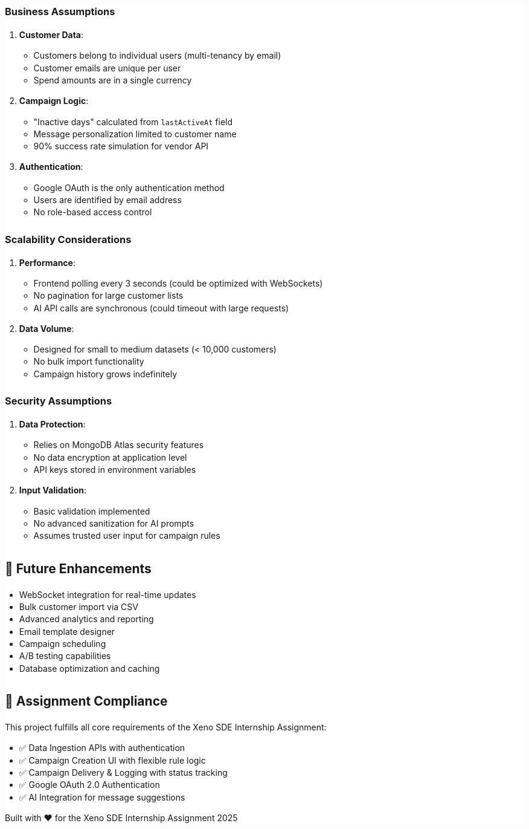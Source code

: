 ### Business Assumptions
1. **Customer Data**:
   - Customers belong to individual users (multi-tenancy by email)
   - Customer emails are unique per user
   - Spend amounts are in a single currency

2. **Campaign Logic**:
   - "Inactive days" calculated from `lastActiveAt` field
   - Message personalization limited to customer name
   - 90% success rate simulation for vendor API

3. **Authentication**:
   - Google OAuth is the only authentication method
   - Users are identified by email address
   - No role-based access control

### Scalability Considerations
1. **Performance**:
   - Frontend polling every 3 seconds (could be optimized with WebSockets)
   - No pagination for large customer lists
   - AI API calls are synchronous (could timeout with large requests)

2. **Data Volume**:
   - Designed for small to medium datasets (< 10,000 customers)
   - No bulk import functionality
   - Campaign history grows indefinitely

### Security Assumptions
1. **Data Protection**:
   - Relies on MongoDB Atlas security features
   - No data encryption at application level
   - API keys stored in environment variables

2. **Input Validation**:
   - Basic validation implemented
   - No advanced sanitization for AI prompts
   - Assumes trusted user input for campaign rules

## 🚀 Future Enhancements

- WebSocket integration for real-time updates
- Bulk customer import via CSV
- Advanced analytics and reporting
- Email template designer
- Campaign scheduling
- A/B testing capabilities
- Database optimization and caching

## 📝 Assignment Compliance

This project fulfills all core requirements of the Xeno SDE Internship Assignment:
- ✅ Data Ingestion APIs with authentication
- ✅ Campaign Creation UI with flexible rule logic
- ✅ Campaign Delivery & Logging with status tracking
- ✅ Google OAuth 2.0 Authentication
- ✅ AI Integration for message suggestions

Built with ❤️ for the Xeno SDE Internship Assignment 2025
